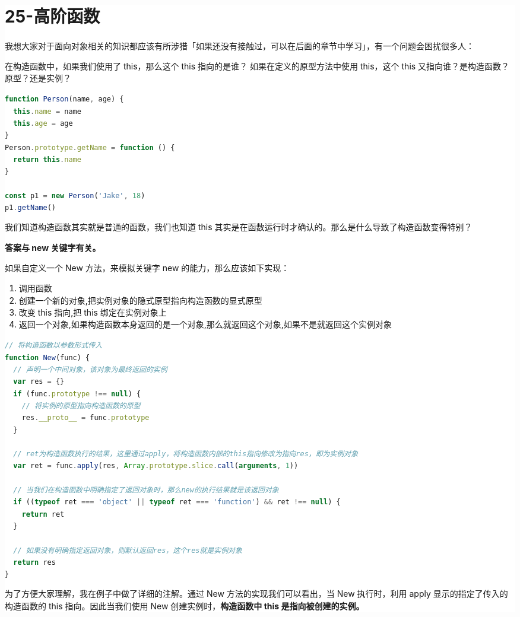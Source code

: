 # 25-高阶函数

我想大家对于面向对象相关的知识都应该有所涉猎「如果还没有接触过，可以在后面的章节中学习」，有一个问题会困扰很多人：

在构造函数中，如果我们使用了 this，那么这个 this 指向的是谁？ 如果在定义的原型方法中使用 this，这个 this 又指向谁？是构造函数？原型？还是实例？

```javascript
function Person(name, age) {
  this.name = name
  this.age = age
}
Person.prototype.getName = function () {
  return this.name
}

const p1 = new Person('Jake', 18)
p1.getName()
```

我们知道构造函数其实就是普通的函数，我们也知道 this 其实是在函数运行时才确认的。那么是什么导致了构造函数变得特别？

**答案与 new 关键字有关。**

如果自定义一个 New 方法，来模拟关键字 new 的能力，那么应该如下实现：

1. 调用函数
2. 创建一个新的对象,把实例对象的隐式原型指向构造函数的显式原型
3. 改变 this 指向,把 this 绑定在实例对象上
4. 返回一个对象,如果构造函数本身返回的是一个对象,那么就返回这个对象,如果不是就返回这个实例对象

```javascript
// 将构造函数以参数形式传入
function New(func) {
  // 声明一个中间对象，该对象为最终返回的实例
  var res = {}
  if (func.prototype !== null) {
    // 将实例的原型指向构造函数的原型
    res.__proto__ = func.prototype
  }

  // ret为构造函数执行的结果，这里通过apply，将构造函数内部的this指向修改为指向res，即为实例对象
  var ret = func.apply(res, Array.prototype.slice.call(arguments, 1))

  // 当我们在构造函数中明确指定了返回对象时，那么new的执行结果就是该返回对象
  if ((typeof ret === 'object' || typeof ret === 'function') && ret !== null) {
    return ret
  }

  // 如果没有明确指定返回对象，则默认返回res，这个res就是实例对象
  return res
}
```

为了方便大家理解，我在例子中做了详细的注解。通过 New 方法的实现我们可以看出，当 New 执行时，利用 apply 显示的指定了传入的构造函数的 this 指向。因此当我们使用 New 创建实例时，**构造函数中 this 是指向被创建的实例。**
